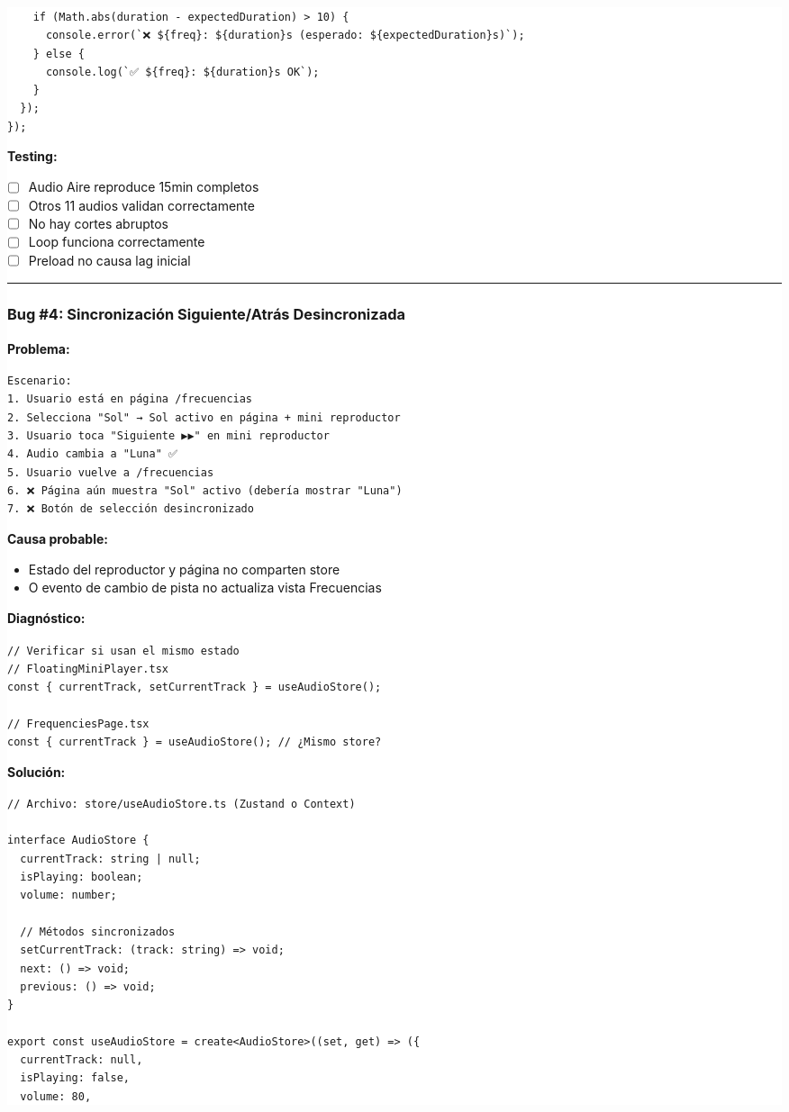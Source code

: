 ```tsx
    if (Math.abs(duration - expectedDuration) > 10) {
      console.error(`❌ ${freq}: ${duration}s (esperado: ${expectedDuration}s)`);
    } else {
      console.log(`✅ ${freq}: ${duration}s OK`);
    }
  });
});
```

**Testing:**
- [ ] Audio Aire reproduce 15min completos
- [ ] Otros 11 audios validan correctamente
- [ ] No hay cortes abruptos
- [ ] Loop funciona correctamente
- [ ] Preload no causa lag inicial

---

### **Bug #4: Sincronización Siguiente/Atrás Desincronizada**

**Problema:**
```
Escenario:
1. Usuario está en página /frecuencias
2. Selecciona "Sol" → Sol activo en página + mini reproductor
3. Usuario toca "Siguiente ▶▶" en mini reproductor
4. Audio cambia a "Luna" ✅
5. Usuario vuelve a /frecuencias
6. ❌ Página aún muestra "Sol" activo (debería mostrar "Luna")
7. ❌ Botón de selección desincronizado
```

**Causa probable:**
- Estado del reproductor y página no comparten store
- O evento de cambio de pista no actualiza vista Frecuencias

**Diagnóstico:**
```tsx
// Verificar si usan el mismo estado
// FloatingMiniPlayer.tsx
const { currentTrack, setCurrentTrack } = useAudioStore();

// FrequenciesPage.tsx
const { currentTrack } = useAudioStore(); // ¿Mismo store?
```

**Solución:**
```tsx
// Archivo: store/useAudioStore.ts (Zustand o Context)

interface AudioStore {
  currentTrack: string | null;
  isPlaying: boolean;
  volume: number;
  
  // Métodos sincronizados
  setCurrentTrack: (track: string) => void;
  next: () => void;
  previous: () => void;
}

export const useAudioStore = create<AudioStore>((set, get) => ({
  currentTrack: null,
  isPlaying: false,
  volume: 80,
```